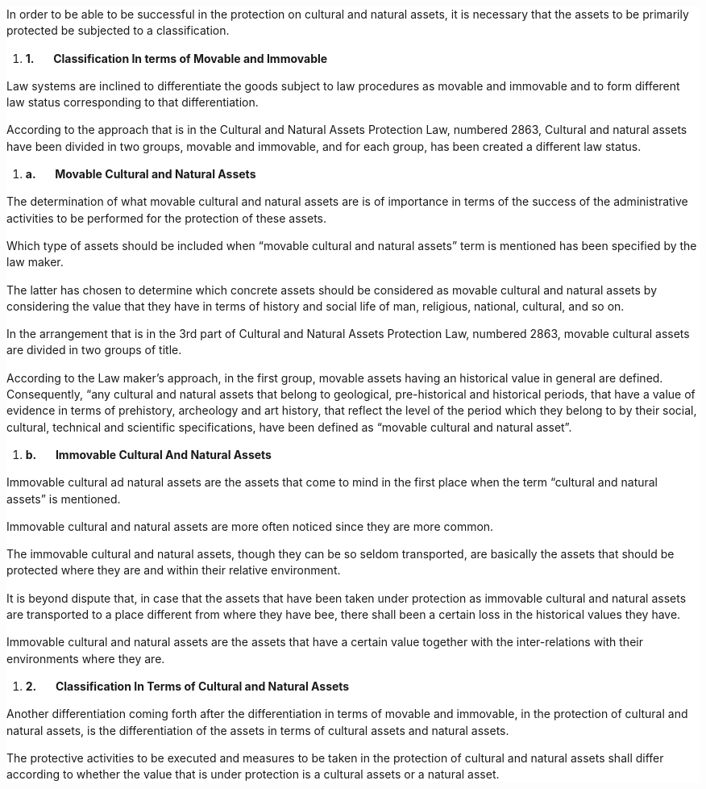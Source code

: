 In order to be able to be successful in the protection on cultural and natural assets, it is necessary that the assets to be primarily protected be subjected to a classification.

1.  **1.**      **Classification In terms of Movable and Immovable**

Law systems are inclined to differentiate the goods subject to law procedures as movable and immovable and to form different law status corresponding to that differentiation.

According to the approach that is in the Cultural and Natural Assets Protection Law, numbered 2863, Cultural and natural assets have been divided in two groups, movable and immovable, and for each group, has been created a different law status.

1.  **a.**      **Movable Cultural and Natural Assets**

The determination of what movable cultural and natural assets are is of importance in terms of the success of the administrative activities to be performed for the protection of these assets.

Which type of assets should be included when “movable cultural and natural assets” term is mentioned has been specified by the law maker.

The latter has chosen to determine which concrete assets should be considered as movable cultural and natural assets by considering the value that they have in terms of history and social life of man, religious, national, cultural, and so on.

In the arrangement that is in the 3rd part of Cultural and Natural Assets Protection Law, numbered 2863, movable cultural assets are divided in two groups of title.

According to the Law maker’s approach, in the first group, movable assets having an historical value in general are defined. Consequently, “any cultural and natural assets that belong to geological, pre-historical and historical periods, that have a value of evidence in terms of prehistory, archeology and art history, that reflect the level of the period which they belong to by their social, cultural, technical and scientific specifications, have been defined as “movable cultural and natural asset”.

1.  **b.**      **Immovable Cultural And Natural Assets**

Immovable cultural ad natural assets are the assets that come to mind in the first place when the term “cultural and natural assets” is mentioned.

Immovable cultural and natural assets are more often noticed since they are more common.

The immovable cultural and natural assets, though they can be so seldom transported, are basically the assets that should be protected where they are and within their relative environment.

It is beyond dispute that, in case that the assets that have been taken under protection as immovable cultural and natural assets are transported to a place different from where they have bee, there shall been a certain loss in the historical values they have.

Immovable cultural and natural assets are the assets that have a certain value together with the inter-relations with their environments where they are.

1.  **2.**      **Classification In Terms of Cultural and Natural Assets**

Another differentiation coming forth after the differentiation in terms of movable and immovable, in the protection of cultural and natural assets, is the differentiation of the assets in terms of cultural assets and natural assets.

The protective activities to be executed and measures to be taken in the protection of cultural and natural assets shall differ according to whether the value that is under protection is a cultural assets or a natural asset.
